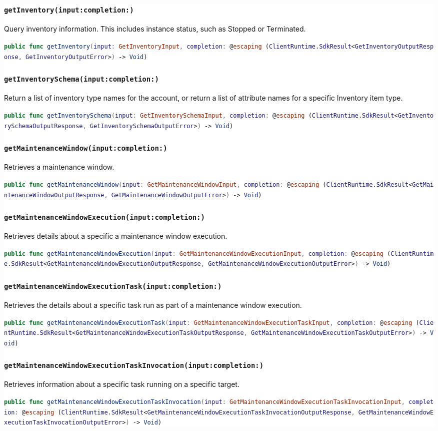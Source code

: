### `getInventory(input:completion:)`

Query inventory information. This includes instance status, such as Stopped or
Terminated.

``` swift
public func getInventory(input: GetInventoryInput, completion: @escaping (ClientRuntime.SdkResult<GetInventoryOutputResponse, GetInventoryOutputError>) -> Void)
```

### `getInventorySchema(input:completion:)`

Return a list of inventory type names for the account, or return a list of attribute names
for a specific Inventory item type.

``` swift
public func getInventorySchema(input: GetInventorySchemaInput, completion: @escaping (ClientRuntime.SdkResult<GetInventorySchemaOutputResponse, GetInventorySchemaOutputError>) -> Void)
```

### `getMaintenanceWindow(input:completion:)`

Retrieves a maintenance window.

``` swift
public func getMaintenanceWindow(input: GetMaintenanceWindowInput, completion: @escaping (ClientRuntime.SdkResult<GetMaintenanceWindowOutputResponse, GetMaintenanceWindowOutputError>) -> Void)
```

### `getMaintenanceWindowExecution(input:completion:)`

Retrieves details about a specific a maintenance window execution.

``` swift
public func getMaintenanceWindowExecution(input: GetMaintenanceWindowExecutionInput, completion: @escaping (ClientRuntime.SdkResult<GetMaintenanceWindowExecutionOutputResponse, GetMaintenanceWindowExecutionOutputError>) -> Void)
```

### `getMaintenanceWindowExecutionTask(input:completion:)`

Retrieves the details about a specific task run as part of a maintenance window
execution.

``` swift
public func getMaintenanceWindowExecutionTask(input: GetMaintenanceWindowExecutionTaskInput, completion: @escaping (ClientRuntime.SdkResult<GetMaintenanceWindowExecutionTaskOutputResponse, GetMaintenanceWindowExecutionTaskOutputError>) -> Void)
```

### `getMaintenanceWindowExecutionTaskInvocation(input:completion:)`

Retrieves information about a specific task running on a specific target.

``` swift
public func getMaintenanceWindowExecutionTaskInvocation(input: GetMaintenanceWindowExecutionTaskInvocationInput, completion: @escaping (ClientRuntime.SdkResult<GetMaintenanceWindowExecutionTaskInvocationOutputResponse, GetMaintenanceWindowExecutionTaskInvocationOutputError>) -> Void)
```
